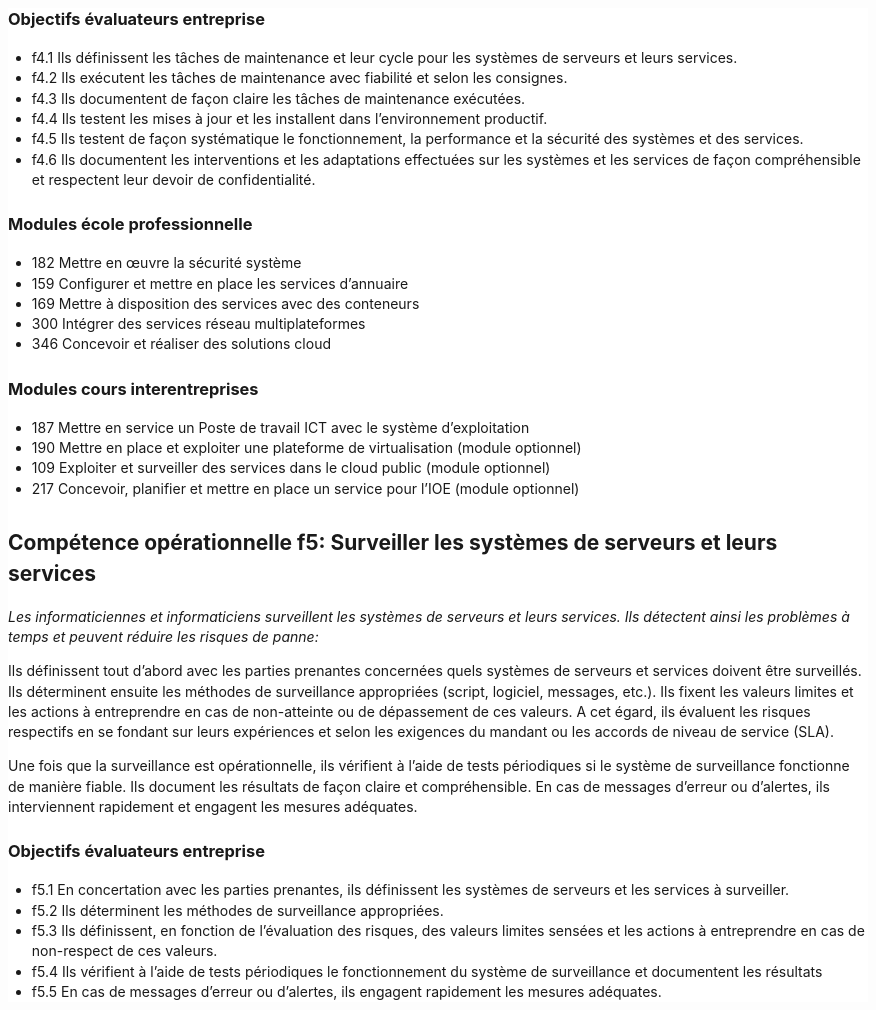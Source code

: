 
### Objectifs évaluateurs entreprise

   - f4.1 Ils définissent les tâches de maintenance et leur cycle pour les systèmes de serveurs et leurs services.
   - f4.2 Ils exécutent les tâches de maintenance avec fiabilité et selon les consignes.
   - f4.3 Ils documentent de façon claire les tâches de maintenance exécutées.
   - f4.4 Ils testent les mises à jour et les installent dans l’environnement productif.
   - f4.5 Ils testent de façon systématique le fonctionnement, la performance et la sécurité des systèmes et des services.
   - f4.6 Ils documentent les interventions et les adaptations effectuées sur les systèmes et les services de façon compréhensible et respectent leur devoir de confidentialité.


### Modules école professionnelle

   - 182 Mettre en œuvre la sécurité système
   - 159 Configurer et mettre en place les services d’annuaire
   - 169 Mettre à disposition des services avec des conteneurs
   - 300 Intégrer des services réseau multiplateformes
   - 346 Concevoir et réaliser des solutions cloud


### Modules cours interentreprises

   - 187 Mettre en service un Poste de travail ICT avec le système d’exploitation
   - 190 Mettre en place et exploiter une plateforme de virtualisation (module optionnel)
   - 109 Exploiter et surveiller des services dans le cloud public (module optionnel)
   - 217 Concevoir, planifier et mettre en place un service pour l’IOE (module optionnel)


## Compétence opérationnelle f5: Surveiller les systèmes de serveurs et leurs services

_Les informaticiennes et informaticiens surveillent les systèmes de serveurs et leurs services. Ils détectent ainsi les problèmes à temps et peuvent réduire les risques de panne:_

Ils définissent tout d’abord avec les parties prenantes concernées quels systèmes de serveurs et services doivent être surveillés. Ils déterminent ensuite les méthodes de surveillance appropriées (script, logiciel, messages, etc.). Ils fixent les valeurs limites et les actions à entreprendre en cas de non-atteinte ou de dépassement de ces valeurs. A cet égard, ils évaluent les risques respectifs en se fondant sur leurs expériences et selon les exigences du mandant ou les accords de niveau de service (SLA).

Une fois que la surveillance est opérationnelle, ils vérifient à l’aide de tests périodiques si le système de surveillance fonctionne de manière fiable. Ils document les résultats de façon claire et compréhensible. En cas de messages d’erreur ou d’alertes, ils interviennent rapidement et engagent les mesures adéquates.


### Objectifs évaluateurs entreprise

   - f5.1 En concertation avec les parties prenantes, ils définissent les systèmes de serveurs et les services à surveiller.
   - f5.2 Ils déterminent les méthodes de surveillance appropriées.
   - f5.3 Ils définissent, en fonction de l’évaluation des risques, des valeurs limites sensées et les actions à entreprendre en cas de non-respect de ces valeurs.
   - f5.4 Ils vérifient à l’aide de tests périodiques le fonctionnement du système de surveillance et documentent les résultats
   - f5.5 En cas de messages d’erreur ou d’alertes, ils engagent rapidement les mesures adéquates.
